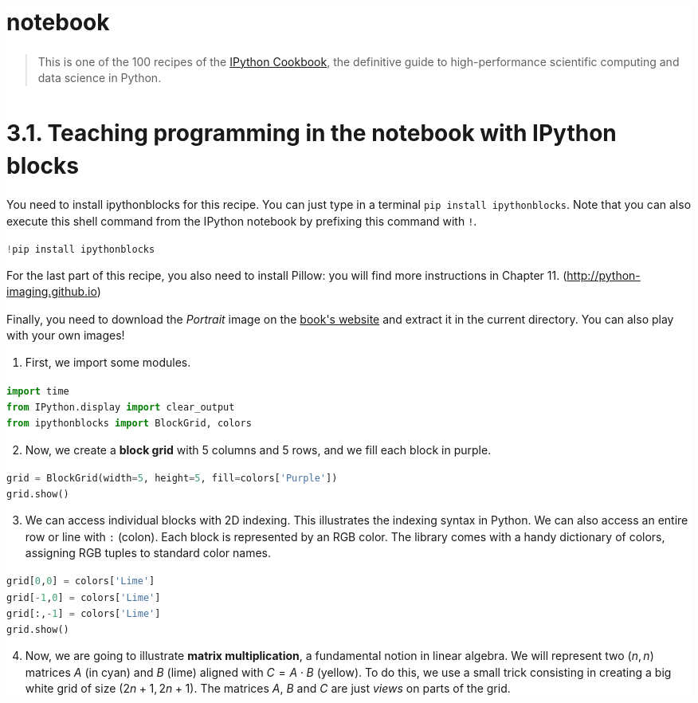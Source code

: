 # notebook


> This is one of the 100 recipes of the [IPython Cookbook](http://ipython-books.github.io/), the definitive guide to high-performance scientific computing and data science in Python.


# 3.1. Teaching programming in the notebook with IPython blocks

You need to install ipythonblocks for this recipe. You can just type in a terminal `pip install ipythonblocks`. Note that you can also execute this shell command from the IPython notebook by prefixing this command with `!`.


``` python
!pip install ipythonblocks
```


For the last part of this recipe, you also need to install Pillow: you will find more instructions in Chapter 11. (http://python-imaging.github.io)

Finally, you need to download the *Portrait* image on the [book's website](http://ipython-books.github.io) and extract it in the current directory. You can also play with your own images!

1. First, we import some modules.


``` python
import time
from IPython.display import clear_output
from ipythonblocks import BlockGrid, colors
```


2. Now, we create a **block grid** with 5 columns and 5 rows, and we fill each block in purple.


``` python
grid = BlockGrid(width=5, height=5, fill=colors['Purple'])
grid.show()
```


3. We can access individual blocks with 2D indexing. This illustrates the indexing syntax in Python. We can also access an entire row or line with `:` (colon). Each block is represented by an RGB color. The library comes with a handy dictionary of colors, assigning RGB tuples to standard color names.


``` python
grid[0,0] = colors['Lime']
grid[-1,0] = colors['Lime']
grid[:,-1] = colors['Lime']
grid.show()
```


4. Now, we are going to illustrate **matrix multiplication**, a fundamental notion in linear algebra. We will represent two $(n,n)$ matrices $A$ (in cyan) and $B$ (lime) aligned with $C=A \cdot B$ (yellow). To do this, we use a small trick consisting in creating a big white grid of size $(2n+1,2n+1)$. The matrices $A$, $B$ and $C$ are just *views* on parts of the grid.

